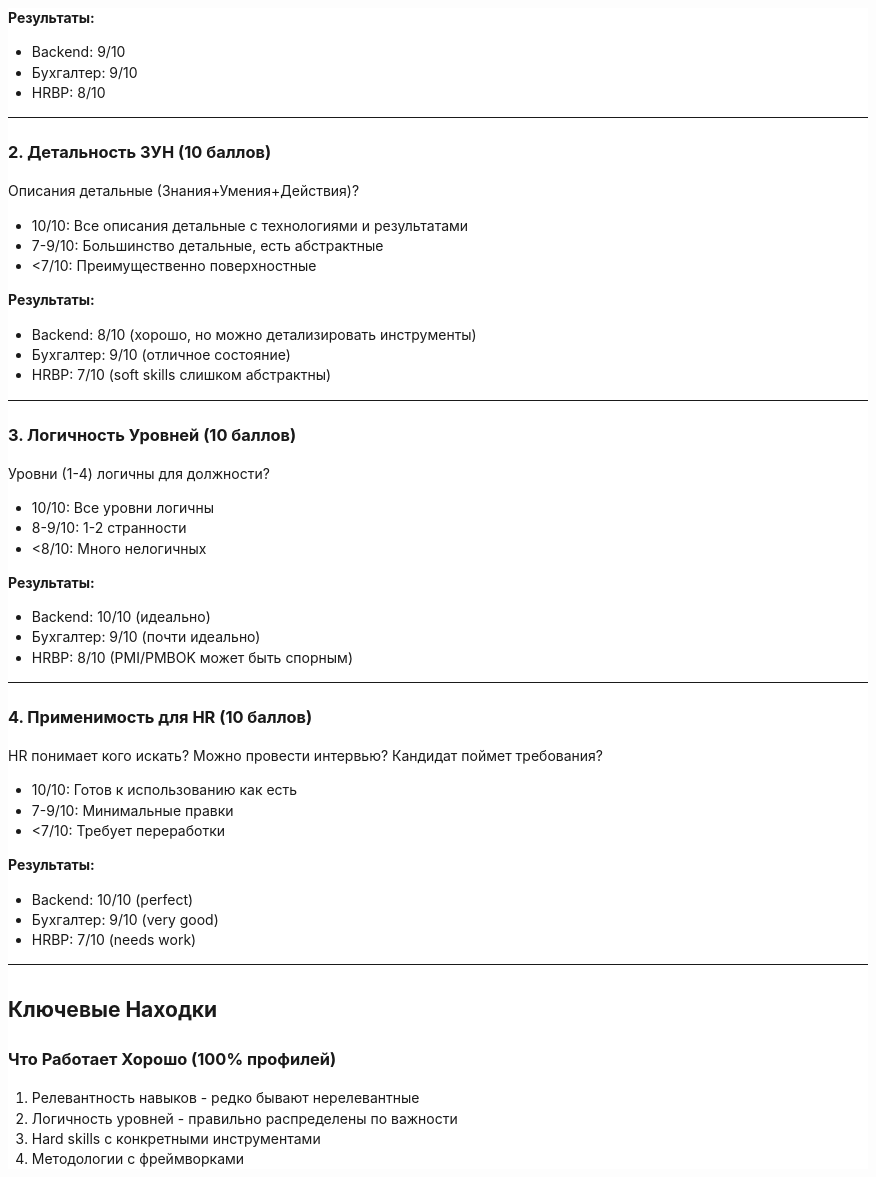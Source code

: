 **Результаты:**
- Backend: 9/10
- Бухгалтер: 9/10
- HRBP: 8/10

---

### 2. Детальность ЗУН (10 баллов)
Описания детальные (Знания+Умения+Действия)?
- 10/10: Все описания детальные с технологиями и результатами
- 7-9/10: Большинство детальные, есть абстрактные
- <7/10: Преимущественно поверхностные

**Результаты:**
- Backend: 8/10 (хорошо, но можно детализировать инструменты)
- Бухгалтер: 9/10 (отличное состояние)
- HRBP: 7/10 (soft skills слишком абстрактны)

---

### 3. Логичность Уровней (10 баллов)
Уровни (1-4) логичны для должности?
- 10/10: Все уровни логичны
- 8-9/10: 1-2 странности
- <8/10: Много нелогичных

**Результаты:**
- Backend: 10/10 (идеально)
- Бухгалтер: 9/10 (почти идеально)
- HRBP: 8/10 (PMI/PMBOK может быть спорным)

---

### 4. Применимость для HR (10 баллов)
HR понимает кого искать? Можно провести интервью? Кандидат поймет требования?
- 10/10: Готов к использованию как есть
- 7-9/10: Минимальные правки
- <7/10: Требует переработки

**Результаты:**
- Backend: 10/10 (perfect)
- Бухгалтер: 9/10 (very good)
- HRBP: 7/10 (needs work)

---

## Ключевые Находки

### Что Работает Хорошо (100% профилей)
1. Релевантность навыков - редко бывают нерелевантные
2. Логичность уровней - правильно распределены по важности
3. Hard skills с конкретными инструментами
4. Методологии с фреймворками
